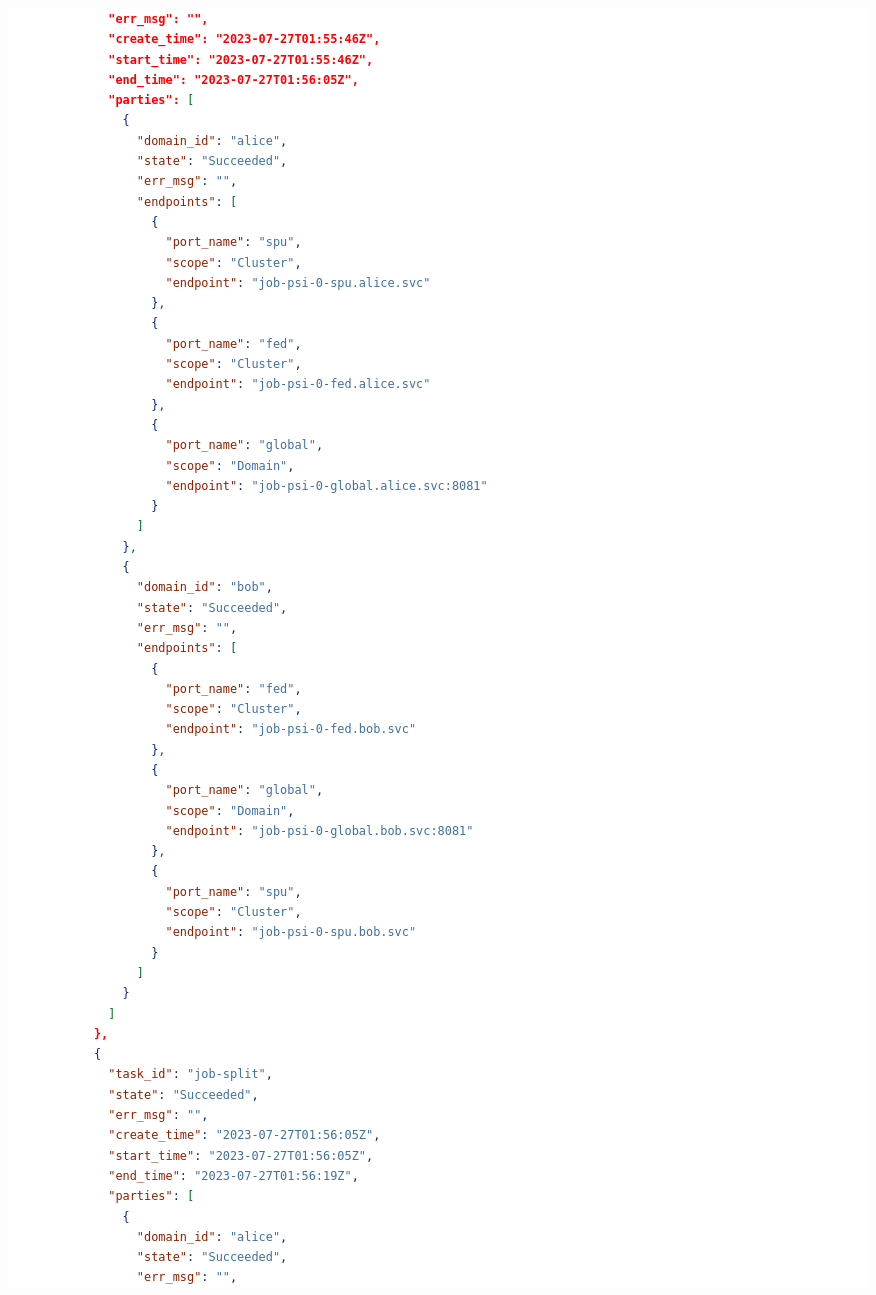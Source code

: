 ```json
              "err_msg": "",
              "create_time": "2023-07-27T01:55:46Z",
              "start_time": "2023-07-27T01:55:46Z",
              "end_time": "2023-07-27T01:56:05Z",
              "parties": [
                {
                  "domain_id": "alice",
                  "state": "Succeeded",
                  "err_msg": "",
                  "endpoints": [
                    {
                      "port_name": "spu",
                      "scope": "Cluster",
                      "endpoint": "job-psi-0-spu.alice.svc"
                    },
                    {
                      "port_name": "fed",
                      "scope": "Cluster",
                      "endpoint": "job-psi-0-fed.alice.svc"
                    },
                    {
                      "port_name": "global",
                      "scope": "Domain",
                      "endpoint": "job-psi-0-global.alice.svc:8081"
                    }
                  ]
                },
                {
                  "domain_id": "bob",
                  "state": "Succeeded",
                  "err_msg": "",
                  "endpoints": [
                    {
                      "port_name": "fed",
                      "scope": "Cluster",
                      "endpoint": "job-psi-0-fed.bob.svc"
                    },
                    {
                      "port_name": "global",
                      "scope": "Domain",
                      "endpoint": "job-psi-0-global.bob.svc:8081"
                    },
                    {
                      "port_name": "spu",
                      "scope": "Cluster",
                      "endpoint": "job-psi-0-spu.bob.svc"
                    }
                  ]
                }
              ]
            },
            {
              "task_id": "job-split",
              "state": "Succeeded",
              "err_msg": "",
              "create_time": "2023-07-27T01:56:05Z",
              "start_time": "2023-07-27T01:56:05Z",
              "end_time": "2023-07-27T01:56:19Z",
              "parties": [
                {
                  "domain_id": "alice",
                  "state": "Succeeded",
                  "err_msg": "",
```